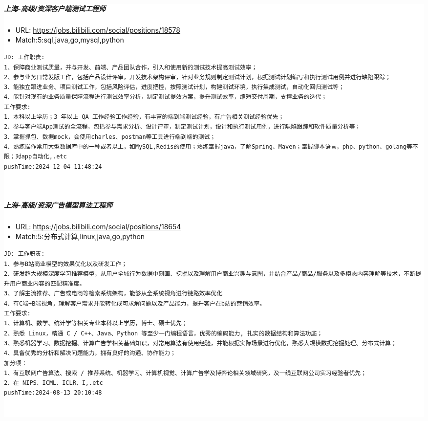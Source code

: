 ```

```


##### 上海-高级/资深客户端测试工程师
* URL: https://jobs.bilibili.com/social/positions/18578
* Match:5:sql,java,go,mysql,python



```
JD: 工作职责:
1、保障商业测试质量，并与开发、前端、产品团队合作，引入和使用新的测试技术提高测试效率；
2、参与业务日常发版工作，包括产品设计评审，开发技术架构评审，针对业务规则制定测试计划，根据测试计划编写和执行测试用例并进行缺陷跟踪；
3、能独立跟进业务、项目测试工作，包括风险评估，进度把控，按照测试计划，构建测试环境，执行集成测试，自动化回归测试等；
4、能针对现有的业务质量保障流程进行测试效率分析，制定测试提效方案，提升测试效率，缩短交付周期，支撑业务的迭代；
工作要求:
1、本科以上学历；3 年以上 QA 工作经验工作经验，有丰富的端到端测试经验，有广告相关测试经验优先；
2、参与客户端App测试的全流程，包括参与需求分析、设计评审，制定测试计划，设计和执行测试用例，进行缺陷跟踪和软件质量分析等；
3、掌握抓包、数据mock，会使用charles、postman等工具进行端到端的测试；
4、熟练操作常用大型数据库中的一种或者以上，如MySQL,Redis的使用；熟练掌握java，了解Spring、Maven；掌握脚本语言，php、python、golang等不限；对app自动化,.etc
pushTime:2024-12-04 11:48:24



```


##### 上海-高级/资深广告模型算法工程师
* URL: https://jobs.bilibili.com/social/positions/18654
* Match:5:分布式计算,linux,java,go,python



```
JD: 工作职责:
1、参与B站商业模型的效果优化以及研发工作；
2、研发超大规模深度学习推荐模型，从用户全域行为数据中刻画、挖掘以及理解用户商业兴趣与意图，并结合产品/商品/服务以及多模态内容理解等技术，不断提升用户商业内容的匹配精准度。
3、了解主流推荐、广告或电商等检索系统架构，能够从全系统视角进行链路效率优化
4、有C端+B端视角，理解客户需求并能转化成可求解问题以及产品能力，提升客户在b站的营销效率。
工作要求:
1、计算机、数学、统计学等相关专业本科以上学历，博士、硕士优先；
2、熟悉 Linux，精通 C / C++、Java、Python 等至少一门编程语言，优秀的编码能力, 扎实的数据结构和算法功底；
3、熟悉机器学习、数据挖掘、计算广告学相关基础知识，对常用算法有使用经验，并能根据实际场景进行优化，熟悉大规模数据挖掘处理、分布式计算；
4、具备优秀的分析和解决问题能力，拥有良好的沟通、协作能力；
加分项：
1、有互联网广告算法、搜索 / 推荐系统、机器学习、计算机视觉、计算广告学及博弈论相关领域研究，及一线互联网公司实习经验者优先；
2、在 NIPS、ICML、ICLR、I,.etc
pushTime:2024-08-13 20:10:48



```

